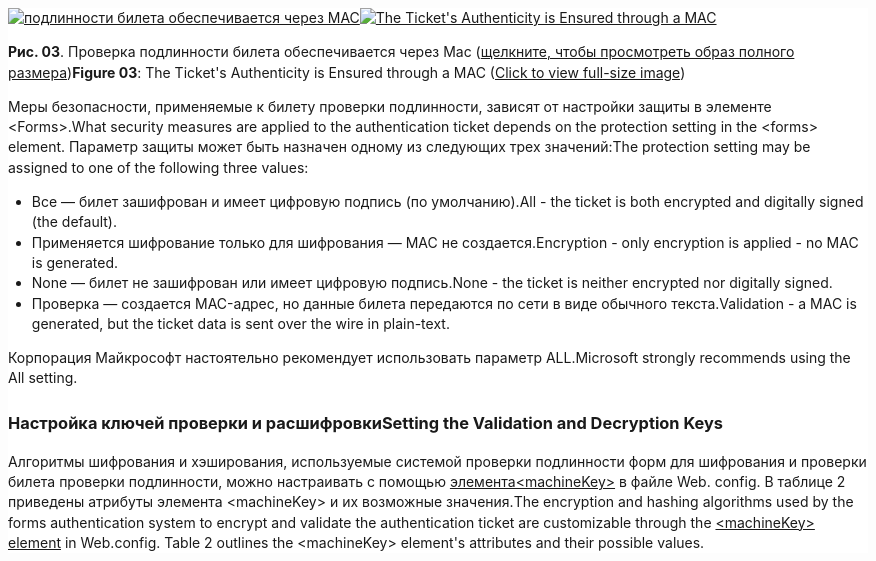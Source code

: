 <span data-ttu-id="d9ca4-300">[![подлинности билета обеспечивается через MAC](forms-authentication-configuration-and-advanced-topics-vb/_static/image8.png)](forms-authentication-configuration-and-advanced-topics-vb/_static/image7.png)</span><span class="sxs-lookup"><span data-stu-id="d9ca4-300">[![The Ticket's Authenticity is Ensured through a MAC](forms-authentication-configuration-and-advanced-topics-vb/_static/image8.png)](forms-authentication-configuration-and-advanced-topics-vb/_static/image7.png)</span></span>

<span data-ttu-id="d9ca4-301">**Рис. 03**. Проверка подлинности билета обеспечивается через Mac ([щелкните, чтобы просмотреть образ полного размера](forms-authentication-configuration-and-advanced-topics-vb/_static/image9.png))</span><span class="sxs-lookup"><span data-stu-id="d9ca4-301">**Figure 03**: The Ticket's Authenticity is Ensured through a MAC ([Click to view full-size image](forms-authentication-configuration-and-advanced-topics-vb/_static/image9.png))</span></span>

<span data-ttu-id="d9ca4-302">Меры безопасности, применяемые к билету проверки подлинности, зависят от настройки защиты в элементе &lt;Forms&gt;.</span><span class="sxs-lookup"><span data-stu-id="d9ca4-302">What security measures are applied to the authentication ticket depends on the protection setting in the &lt;forms&gt; element.</span></span> <span data-ttu-id="d9ca4-303">Параметр защиты может быть назначен одному из следующих трех значений:</span><span class="sxs-lookup"><span data-stu-id="d9ca4-303">The protection setting may be assigned to one of the following three values:</span></span>

- <span data-ttu-id="d9ca4-304">Все — билет зашифрован и имеет цифровую подпись (по умолчанию).</span><span class="sxs-lookup"><span data-stu-id="d9ca4-304">All - the ticket is both encrypted and digitally signed (the default).</span></span>
- <span data-ttu-id="d9ca4-305">Применяется шифрование только для шифрования — MAC не создается.</span><span class="sxs-lookup"><span data-stu-id="d9ca4-305">Encryption - only encryption is applied - no MAC is generated.</span></span>
- <span data-ttu-id="d9ca4-306">None — билет не зашифрован или имеет цифровую подпись.</span><span class="sxs-lookup"><span data-stu-id="d9ca4-306">None - the ticket is neither encrypted nor digitally signed.</span></span>
- <span data-ttu-id="d9ca4-307">Проверка — создается MAC-адрес, но данные билета передаются по сети в виде обычного текста.</span><span class="sxs-lookup"><span data-stu-id="d9ca4-307">Validation - a MAC is generated, but the ticket data is sent over the wire in plain-text.</span></span>

<span data-ttu-id="d9ca4-308">Корпорация Майкрософт настоятельно рекомендует использовать параметр ALL.</span><span class="sxs-lookup"><span data-stu-id="d9ca4-308">Microsoft strongly recommends using the All setting.</span></span>

### <a name="setting-the-validation-and-decryption-keys"></a><span data-ttu-id="d9ca4-309">Настройка ключей проверки и расшифровки</span><span class="sxs-lookup"><span data-stu-id="d9ca4-309">Setting the Validation and Decryption Keys</span></span>

<span data-ttu-id="d9ca4-310">Алгоритмы шифрования и хэширования, используемые системой проверки подлинности форм для шифрования и проверки билета проверки подлинности, можно настраивать с помощью [элемента&lt;machineKey&gt;](https://msdn.microsoft.com/library/w8h3skw9.aspx) в файле Web. config. В таблице 2 приведены атрибуты элемента &lt;machineKey&gt; и их возможные значения.</span><span class="sxs-lookup"><span data-stu-id="d9ca4-310">The encryption and hashing algorithms used by the forms authentication system to encrypt and validate the authentication ticket are customizable through the [&lt;machineKey&gt; element](https://msdn.microsoft.com/library/w8h3skw9.aspx) in Web.config. Table 2 outlines the &lt;machineKey&gt; element's attributes and their possible values.</span></span>

